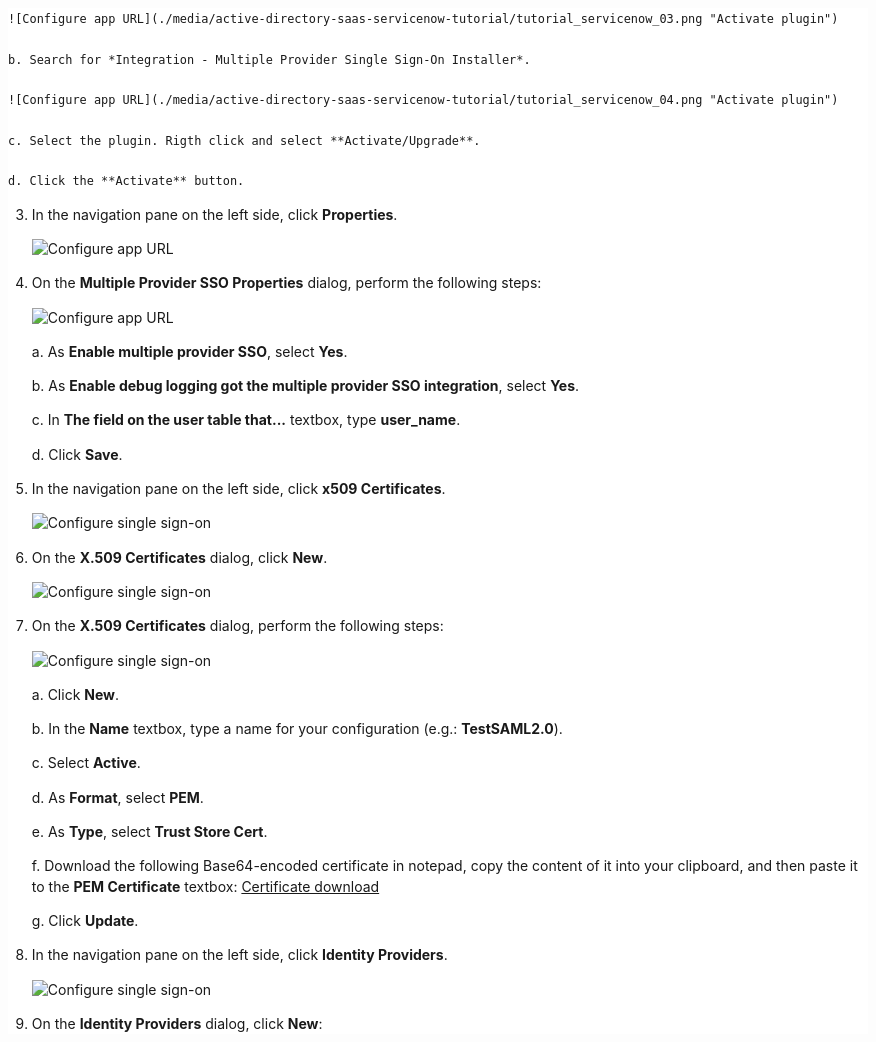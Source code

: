     ![Configure app URL](./media/active-directory-saas-servicenow-tutorial/tutorial_servicenow_03.png "Activate plugin")
   
    b. Search for *Integration - Multiple Provider Single Sign-On Installer*.
   
    ![Configure app URL](./media/active-directory-saas-servicenow-tutorial/tutorial_servicenow_04.png "Activate plugin")
   
    c. Select the plugin. Rigth click and select **Activate/Upgrade**.
   
    d. Click the **Activate** button.

3. In the navigation pane on the left side, click **Properties**.  
   
    ![Configure app URL](./media/active-directory-saas-servicenow-tutorial/tutorial_servicenow_06.png "Configure app URL")

4. On the **Multiple Provider SSO Properties** dialog, perform the following steps:
   
    ![Configure app URL](./media/active-directory-saas-servicenow-tutorial/IC7694981.png "Configure app URL")
   
    a. As **Enable multiple provider SSO**, select **Yes**.
   
    b. As **Enable debug logging got the multiple provider SSO integration**, select **Yes**.
   
    c. In **The field on the user table that...** textbox, type **user_name**.
   
    d. Click **Save**.

5. In the navigation pane on the left side, click **x509 Certificates**.
    
     ![Configure single sign-on](./media/active-directory-saas-servicenow-tutorial/tutorial_servicenow_05.png "Configure single sign-on")

6. On the **X.509 Certificates** dialog, click **New**.
    
     ![Configure single sign-on](./media/active-directory-saas-servicenow-tutorial/IC7694974.png "Configure single sign-on")

7. On the **X.509 Certificates** dialog, perform the following steps:
    
     ![Configure single sign-on](./media/active-directory-saas-servicenow-tutorial/IC7694975.png "Configure single sign-on")
    
     a. Click **New**.
    
     b. In the **Name** textbox, type a name for your configuration (e.g.: **TestSAML2.0**).
    
     c. Select **Active**.
    
     d. As **Format**, select **PEM**.
    
     e. As **Type**, select **Trust Store Cert**.
    
     f. Download the following Base64-encoded certificate in notepad, copy the content of it into your clipboard, and then paste it to the **PEM Certificate** textbox: [Certificate download](%metadata:CertificateDownloadBase64Url%)
    
     g. Click **Update**.

8. In the navigation pane on the left side, click **Identity Providers**.
    
     ![Configure single sign-on](./media/active-directory-saas-servicenow-tutorial/tutorial_servicenow_07.png "Configure single sign-on")

9. On the **Identity Providers** dialog, click **New**:
    